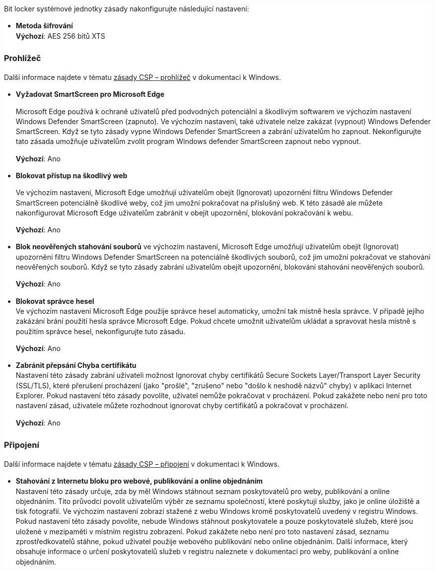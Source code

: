    Bit locker systémové jednotky zásady nakonfigurujte následující nastavení:
  - **Metoda šifrování**  
    **Výchozí**: AES 256 bitů XTS  

### <a name="browser"></a>Prohlížeč  

Další informace najdete v tématu [zásady CSP – prohlížeč](https://docs.microsoft.com/windows/client-management/mdm/policy-csp-browser) v dokumentaci k Windows.  

- **Vyžadovat SmartScreen pro Microsoft Edge**  

  Microsoft Edge používá k ochraně uživatelů před podvodných potenciální a škodlivým softwarem ve výchozím nastavení Windows Defender SmartScreen (zapnuto). Ve výchozím nastavení, také uživatele nelze zakázat (vypnout) Windows Defender SmartScreen. Když se tyto zásady vypne Windows Defender SmartScreen a zabrání uživatelům ho zapnout. Nekonfigurujte tato zásada umožňuje uživatelům zvolit program Windows defender SmartScreen zapnout nebo vypnout.  
  
  **Výchozí**: Ano  
  
- **Blokovat přístup na škodlivý web**  

  Ve výchozím nastavení, Microsoft Edge umožňují uživatelům obejít (Ignorovat) upozornění filtru Windows Defender SmartScreen potenciálně škodlivé weby, což jim umožní pokračovat na příslušný web. K této zásadě ale můžete nakonfigurovat Microsoft Edge uživatelům zabránit v obejít upozornění, blokování pokračování k webu.
  
  **Výchozí**: Ano  
  
- **Blok neověřených stahování souborů** ve výchozím nastavení, Microsoft Edge umožňují uživatelům obejít (Ignorovat) upozornění filtru Windows Defender SmartScreen na potenciálně škodlivých souborů, což jim umožní pokračovat ve stahování neověřených souborů. Když se tyto zásady zabrání uživatelům obejít upozornění, blokování stahování neověřených souborů.
  
  **Výchozí**: Ano  
  
- **Blokovat správce hesel**  
  Ve výchozím nastavení Microsoft Edge použije správce hesel automaticky, umožní tak místně hesla správce. V případě jejího zakázání brání použití hesla správce Microsoft Edge. Pokud chcete umožnit uživatelům ukládat a spravovat hesla místně s použitím správce hesel, nekonfigurujte tuto zásadu.
  
  **Výchozí**: Ano  
  
- **Zabránit přepsání Chyba certifikátu**  
  Nastavení této zásady zabrání uživateli možnost Ignorovat chyby certifikátů Secure Sockets Layer/Transport Layer Security (SSL/TLS), které přerušení procházení (jako "prošlé", "zrušeno" nebo "došlo k neshodě názvů" chyby) v aplikaci Internet Explorer. Pokud nastavení této zásady povolíte, uživatel nemůže pokračovat v procházení. Pokud zakážete nebo není pro toto nastavení zásad, uživatele můžete rozhodnout ignorovat chyby certifikátů a pokračovat v procházení.
  
  **Výchozí**: Ano  

### <a name="connectivity"></a>Připojení  

Další informace najdete v tématu [zásady CSP – připojení](https://docs.microsoft.com/windows/client-management/mdm/policy-csp-connectivity) v dokumentaci k Windows.  

- **Stahování z Internetu bloku pro webové, publikování a online objednáním**  
  Nastavení této zásady určuje, zda by měl Windows stáhnout seznam poskytovatelů pro weby, publikování a online objednáním. Tito průvodci povolit uživatelům výběr ze seznamu společností, které poskytují služby, jako je online úložiště a tisk fotografií. Ve výchozím nastavení zobrazí stažené z webu Windows kromě poskytovatelů uvedený v registru Windows. Pokud nastavení této zásady povolíte, nebude Windows stáhnout poskytovatele a pouze poskytovatelé služeb, které jsou uložené v mezipaměti v místním registru zobrazení. Pokud zakážete nebo není pro toto nastavení zásad, seznamu zprostředkovatelů stáhne, pokud uživatel použije webového publikování nebo online objednáním. Další informace, který obsahuje informace o určení poskytovatelů služeb v registru naleznete v dokumentaci pro weby, publikování a online objednáním.  
  